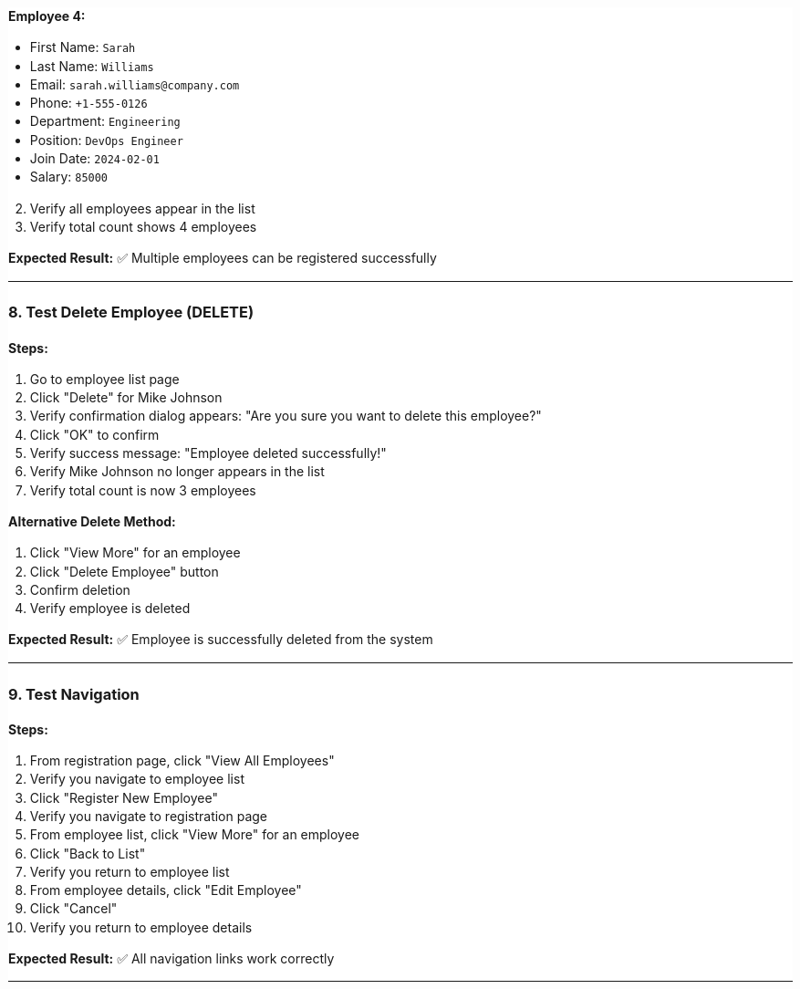    **Employee 4:**
   - First Name: `Sarah`
   - Last Name: `Williams`
   - Email: `sarah.williams@company.com`
   - Phone: `+1-555-0126`
   - Department: `Engineering`
   - Position: `DevOps Engineer`
   - Join Date: `2024-02-01`
   - Salary: `85000`

2. Verify all employees appear in the list
3. Verify total count shows 4 employees

**Expected Result:** ✅ Multiple employees can be registered successfully

---

### 8. Test Delete Employee (DELETE)

**Steps:**
1. Go to employee list page
2. Click "Delete" for Mike Johnson
3. Verify confirmation dialog appears: "Are you sure you want to delete this employee?"
4. Click "OK" to confirm
5. Verify success message: "Employee deleted successfully!"
6. Verify Mike Johnson no longer appears in the list
7. Verify total count is now 3 employees

**Alternative Delete Method:**
1. Click "View More" for an employee
2. Click "Delete Employee" button
3. Confirm deletion
4. Verify employee is deleted

**Expected Result:** ✅ Employee is successfully deleted from the system

---

### 9. Test Navigation

**Steps:**
1. From registration page, click "View All Employees"
2. Verify you navigate to employee list
3. Click "Register New Employee"
4. Verify you navigate to registration page
5. From employee list, click "View More" for an employee
6. Click "Back to List"
7. Verify you return to employee list
8. From employee details, click "Edit Employee"
9. Click "Cancel"
10. Verify you return to employee details

**Expected Result:** ✅ All navigation links work correctly

---

